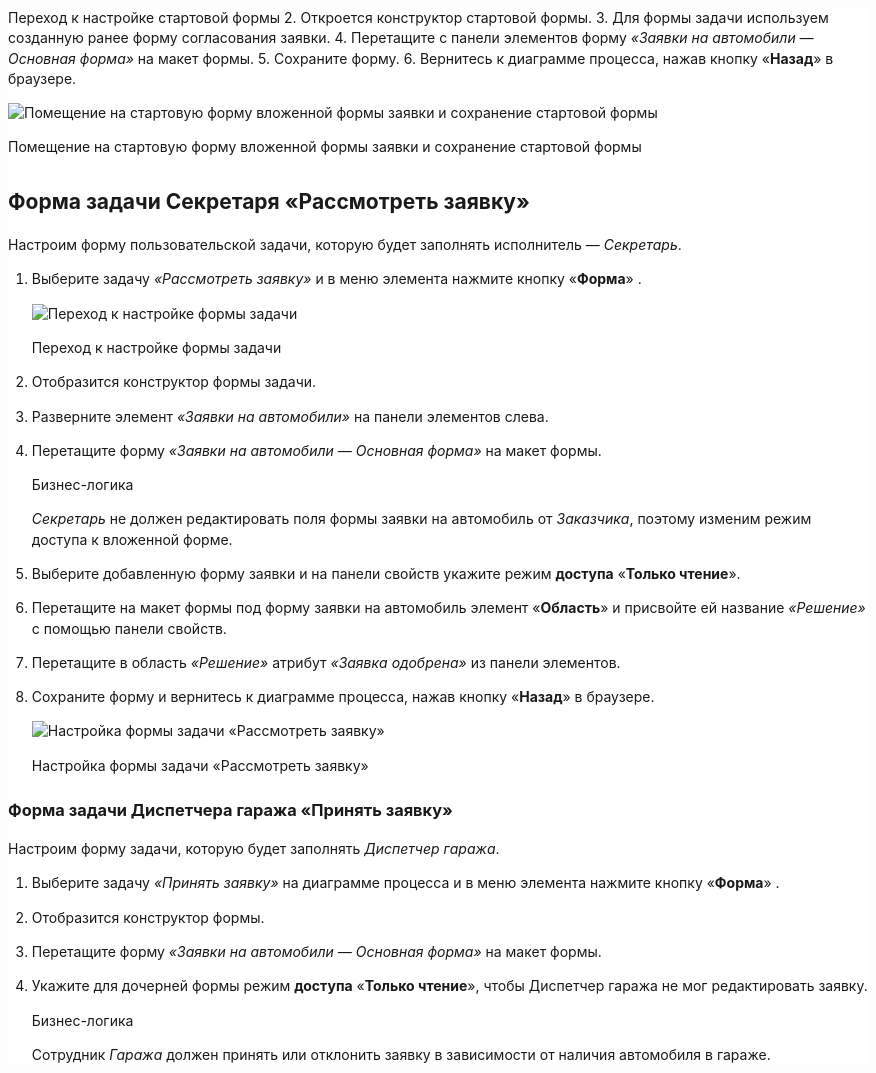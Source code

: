    Переход к настройке стартовой формы
2. Откроется конструктор стартовой формы.
3. Для формы задачи используем созданную ранее форму согласования заявки.
4. Перетащите с панели элементов форму *«Заявки на автомобили — Основная форма»* на макет формы.
5. Сохраните форму.
6. Вернитесь к диаграмме процесса, нажав кнопку «**Назад**» в браузере.

   ![Помещение на стартовую форму вложенной формы заявки и сохранение стартовой формы](/platform/v5.0/tutorial/img/lesson_3_process_diagram_start_form_embed.png)

   Помещение на стартовую форму вложенной формы заявки и сохранение стартовой формы

## Форма задачи Секретаря «Рассмотреть заявку»

Настроим форму пользовательской задачи, которую будет заполнять исполнитель — *Секретарь*.

1. Выберите задачу *«Рассмотреть заявку»* и в меню элемента нажмите кнопку «**Форма**» *‌*.

   ![Переход к настройке формы задачи](/platform/v5.0/tutorial/img/lesson_3_process_diagram_task_form_configure.png)

   Переход к настройке формы задачи
2. Отобразится конструктор формы задачи.
3. Разверните элемент *«Заявки на автомобили»* на панели элементов слева.
4. Перетащите форму *«Заявки на автомобили — Основная форма»* на макет формы.

   Бизнес-логика

   *Секретарь* не должен редактировать поля формы заявки на автомобиль от *Заказчика*, поэтому изменим режим доступа к вложенной форме.
5. Выберите добавленную форму заявки и на панели свойств укажите режим **доступа** «**Только чтение**».
6. Перетащите на макет формы под форму заявки на автомобиль элемент «**Область**» и присвойте ей название *«Решение»* с помощью панели свойств.
7. Перетащите в область *«Решение»* атрибут *«Заявка одобрена»* из панели элементов.
8. Сохраните форму и вернитесь к диаграмме процесса, нажав кнопку «**Назад**» в браузере.

   ![Настройка формы задачи «Рассмотреть заявку»](/platform/v5.0/tutorial/img/lesson_3_task_form_review_request.png)

   Настройка формы задачи «Рассмотреть заявку»

### Форма задачи Диспетчера гаража «Принять заявку»

Настроим форму задачи, которую будет заполнять *Диспетчер гаража*.

1. Выберите задачу *«Принять заявку»* на диаграмме процесса и в меню элемента нажмите кнопку «**Форма**» *‌*.
2. Отобразится конструктор формы.
3. Перетащите форму *«Заявки на автомобили — Основная форма»* на макет формы.
4. Укажите для дочерней формы режим **доступа** «**Только чтение**», чтобы Диспетчер гаража не мог редактировать заявку.

   Бизнес-логика

   Сотрудник *Гаража* должен принять или отклонить заявку в зависимости от наличия автомобиля в гараже.
